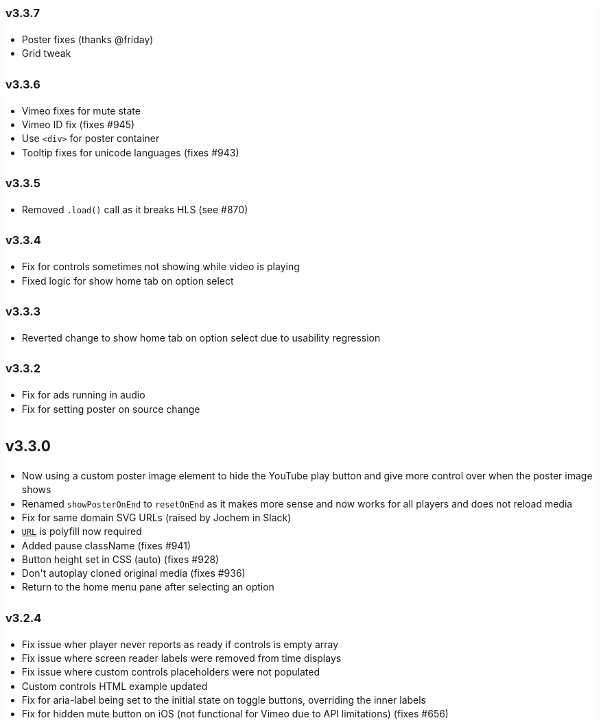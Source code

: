 ### v3.3.7

- Poster fixes (thanks @friday)
- Grid tweak

### v3.3.6

- Vimeo fixes for mute state
- Vimeo ID fix (fixes #945)
- Use `<div>` for poster container
- Tooltip fixes for unicode languages (fixes #943)

### v3.3.5

- Removed `.load()` call as it breaks HLS (see #870)

### v3.3.4

- Fix for controls sometimes not showing while video is playing
- Fixed logic for show home tab on option select

### v3.3.3

- Reverted change to show home tab on option select due to usability regression

### v3.3.2

- Fix for ads running in audio
- Fix for setting poster on source change

## v3.3.0

- Now using a custom poster image element to hide the YouTube play button and give more control over when the poster image shows
- Renamed `showPosterOnEnd` to `resetOnEnd` as it makes more sense and now works for all players and does not reload media
- Fix for same domain SVG URLs (raised by Jochem in Slack)
- [`URL`](https://developer.mozilla.org/en-US/docs/Web/API/Window/URL) is polyfill now required
- Added pause className (fixes #941)
- Button height set in CSS (auto) (fixes #928)
- Don't autoplay cloned original media (fixes #936)
- Return to the home menu pane after selecting an option

### v3.2.4

- Fix issue wher player never reports as ready if controls is empty array
- Fix issue where screen reader labels were removed from time displays
- Fix issue where custom controls placeholders were not populated
- Custom controls HTML example updated
- Fix for aria-label being set to the initial state on toggle buttons, overriding the inner labels
- Fix for hidden mute button on iOS (not functional for Vimeo due to API limitations) (fixes #656)
